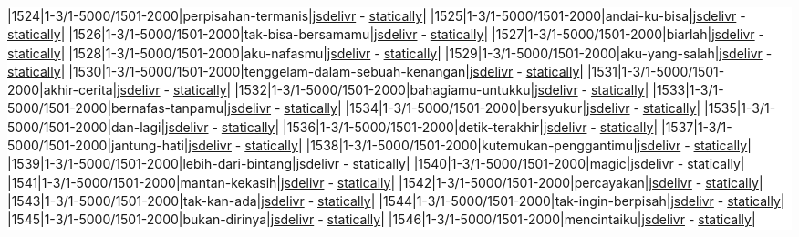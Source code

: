 |1524|1-3/1-5000/1501-2000|perpisahan-termanis|[jsdelivr](https://cdn.jsdelivr.net/gh/dbchord/png-c-1280x720_1-3/1-5000/1501-2000/perpisahan-termanis.png) - [statically](https://cdn.statically.io/gh/dbchord/png-c-1280x720_1-3/img/1-5000/1501-2000/perpisahan-termanis.png)|
|1525|1-3/1-5000/1501-2000|andai-ku-bisa|[jsdelivr](https://cdn.jsdelivr.net/gh/dbchord/png-c-1280x720_1-3/1-5000/1501-2000/andai-ku-bisa.png) - [statically](https://cdn.statically.io/gh/dbchord/png-c-1280x720_1-3/img/1-5000/1501-2000/andai-ku-bisa.png)|
|1526|1-3/1-5000/1501-2000|tak-bisa-bersamamu|[jsdelivr](https://cdn.jsdelivr.net/gh/dbchord/png-c-1280x720_1-3/1-5000/1501-2000/tak-bisa-bersamamu.png) - [statically](https://cdn.statically.io/gh/dbchord/png-c-1280x720_1-3/img/1-5000/1501-2000/tak-bisa-bersamamu.png)|
|1527|1-3/1-5000/1501-2000|biarlah|[jsdelivr](https://cdn.jsdelivr.net/gh/dbchord/png-c-1280x720_1-3/1-5000/1501-2000/biarlah.png) - [statically](https://cdn.statically.io/gh/dbchord/png-c-1280x720_1-3/img/1-5000/1501-2000/biarlah.png)|
|1528|1-3/1-5000/1501-2000|aku-nafasmu|[jsdelivr](https://cdn.jsdelivr.net/gh/dbchord/png-c-1280x720_1-3/1-5000/1501-2000/aku-nafasmu.png) - [statically](https://cdn.statically.io/gh/dbchord/png-c-1280x720_1-3/img/1-5000/1501-2000/aku-nafasmu.png)|
|1529|1-3/1-5000/1501-2000|aku-yang-salah|[jsdelivr](https://cdn.jsdelivr.net/gh/dbchord/png-c-1280x720_1-3/1-5000/1501-2000/aku-yang-salah.png) - [statically](https://cdn.statically.io/gh/dbchord/png-c-1280x720_1-3/img/1-5000/1501-2000/aku-yang-salah.png)|
|1530|1-3/1-5000/1501-2000|tenggelam-dalam-sebuah-kenangan|[jsdelivr](https://cdn.jsdelivr.net/gh/dbchord/png-c-1280x720_1-3/1-5000/1501-2000/tenggelam-dalam-sebuah-kenangan.png) - [statically](https://cdn.statically.io/gh/dbchord/png-c-1280x720_1-3/img/1-5000/1501-2000/tenggelam-dalam-sebuah-kenangan.png)|
|1531|1-3/1-5000/1501-2000|akhir-cerita|[jsdelivr](https://cdn.jsdelivr.net/gh/dbchord/png-c-1280x720_1-3/1-5000/1501-2000/akhir-cerita.png) - [statically](https://cdn.statically.io/gh/dbchord/png-c-1280x720_1-3/img/1-5000/1501-2000/akhir-cerita.png)|
|1532|1-3/1-5000/1501-2000|bahagiamu-untukku|[jsdelivr](https://cdn.jsdelivr.net/gh/dbchord/png-c-1280x720_1-3/1-5000/1501-2000/bahagiamu-untukku.png) - [statically](https://cdn.statically.io/gh/dbchord/png-c-1280x720_1-3/img/1-5000/1501-2000/bahagiamu-untukku.png)|
|1533|1-3/1-5000/1501-2000|bernafas-tanpamu|[jsdelivr](https://cdn.jsdelivr.net/gh/dbchord/png-c-1280x720_1-3/1-5000/1501-2000/bernafas-tanpamu.png) - [statically](https://cdn.statically.io/gh/dbchord/png-c-1280x720_1-3/img/1-5000/1501-2000/bernafas-tanpamu.png)|
|1534|1-3/1-5000/1501-2000|bersyukur|[jsdelivr](https://cdn.jsdelivr.net/gh/dbchord/png-c-1280x720_1-3/1-5000/1501-2000/bersyukur.png) - [statically](https://cdn.statically.io/gh/dbchord/png-c-1280x720_1-3/img/1-5000/1501-2000/bersyukur.png)|
|1535|1-3/1-5000/1501-2000|dan-lagi|[jsdelivr](https://cdn.jsdelivr.net/gh/dbchord/png-c-1280x720_1-3/1-5000/1501-2000/dan-lagi.png) - [statically](https://cdn.statically.io/gh/dbchord/png-c-1280x720_1-3/img/1-5000/1501-2000/dan-lagi.png)|
|1536|1-3/1-5000/1501-2000|detik-terakhir|[jsdelivr](https://cdn.jsdelivr.net/gh/dbchord/png-c-1280x720_1-3/1-5000/1501-2000/detik-terakhir.png) - [statically](https://cdn.statically.io/gh/dbchord/png-c-1280x720_1-3/img/1-5000/1501-2000/detik-terakhir.png)|
|1537|1-3/1-5000/1501-2000|jantung-hati|[jsdelivr](https://cdn.jsdelivr.net/gh/dbchord/png-c-1280x720_1-3/1-5000/1501-2000/jantung-hati.png) - [statically](https://cdn.statically.io/gh/dbchord/png-c-1280x720_1-3/img/1-5000/1501-2000/jantung-hati.png)|
|1538|1-3/1-5000/1501-2000|kutemukan-penggantimu|[jsdelivr](https://cdn.jsdelivr.net/gh/dbchord/png-c-1280x720_1-3/1-5000/1501-2000/kutemukan-penggantimu.png) - [statically](https://cdn.statically.io/gh/dbchord/png-c-1280x720_1-3/img/1-5000/1501-2000/kutemukan-penggantimu.png)|
|1539|1-3/1-5000/1501-2000|lebih-dari-bintang|[jsdelivr](https://cdn.jsdelivr.net/gh/dbchord/png-c-1280x720_1-3/1-5000/1501-2000/lebih-dari-bintang.png) - [statically](https://cdn.statically.io/gh/dbchord/png-c-1280x720_1-3/img/1-5000/1501-2000/lebih-dari-bintang.png)|
|1540|1-3/1-5000/1501-2000|magic|[jsdelivr](https://cdn.jsdelivr.net/gh/dbchord/png-c-1280x720_1-3/1-5000/1501-2000/magic.png) - [statically](https://cdn.statically.io/gh/dbchord/png-c-1280x720_1-3/img/1-5000/1501-2000/magic.png)|
|1541|1-3/1-5000/1501-2000|mantan-kekasih|[jsdelivr](https://cdn.jsdelivr.net/gh/dbchord/png-c-1280x720_1-3/1-5000/1501-2000/mantan-kekasih.png) - [statically](https://cdn.statically.io/gh/dbchord/png-c-1280x720_1-3/img/1-5000/1501-2000/mantan-kekasih.png)|
|1542|1-3/1-5000/1501-2000|percayakan|[jsdelivr](https://cdn.jsdelivr.net/gh/dbchord/png-c-1280x720_1-3/1-5000/1501-2000/percayakan.png) - [statically](https://cdn.statically.io/gh/dbchord/png-c-1280x720_1-3/img/1-5000/1501-2000/percayakan.png)|
|1543|1-3/1-5000/1501-2000|tak-kan-ada|[jsdelivr](https://cdn.jsdelivr.net/gh/dbchord/png-c-1280x720_1-3/1-5000/1501-2000/tak-kan-ada.png) - [statically](https://cdn.statically.io/gh/dbchord/png-c-1280x720_1-3/img/1-5000/1501-2000/tak-kan-ada.png)|
|1544|1-3/1-5000/1501-2000|tak-ingin-berpisah|[jsdelivr](https://cdn.jsdelivr.net/gh/dbchord/png-c-1280x720_1-3/1-5000/1501-2000/tak-ingin-berpisah.png) - [statically](https://cdn.statically.io/gh/dbchord/png-c-1280x720_1-3/img/1-5000/1501-2000/tak-ingin-berpisah.png)|
|1545|1-3/1-5000/1501-2000|bukan-dirinya|[jsdelivr](https://cdn.jsdelivr.net/gh/dbchord/png-c-1280x720_1-3/1-5000/1501-2000/bukan-dirinya.png) - [statically](https://cdn.statically.io/gh/dbchord/png-c-1280x720_1-3/img/1-5000/1501-2000/bukan-dirinya.png)|
|1546|1-3/1-5000/1501-2000|mencintaiku|[jsdelivr](https://cdn.jsdelivr.net/gh/dbchord/png-c-1280x720_1-3/1-5000/1501-2000/mencintaiku.png) - [statically](https://cdn.statically.io/gh/dbchord/png-c-1280x720_1-3/img/1-5000/1501-2000/mencintaiku.png)|